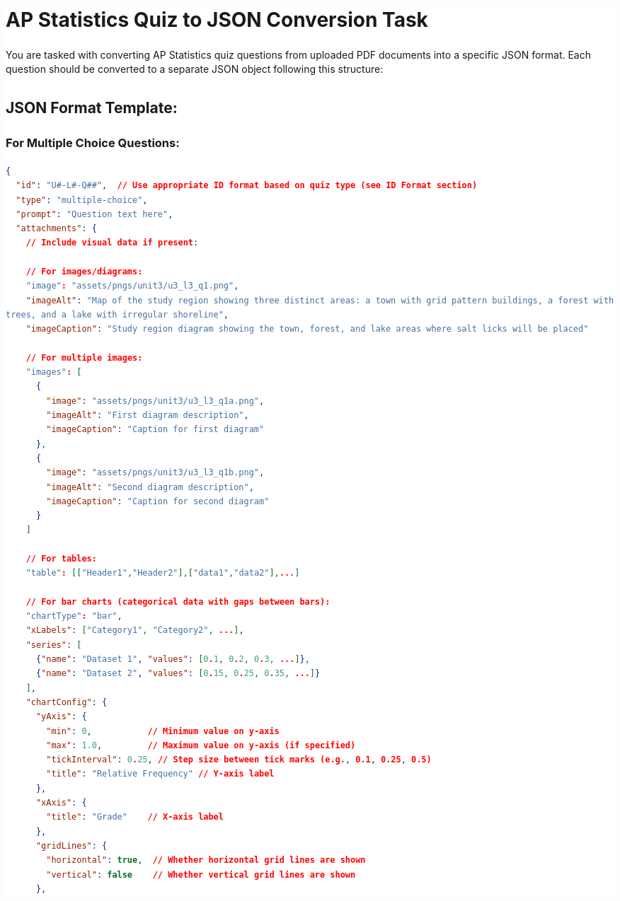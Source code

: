 # AP Statistics Quiz to JSON Conversion Task

You are tasked with converting AP Statistics quiz questions from uploaded PDF documents into a specific JSON format. Each question should be converted to a separate JSON object following this structure:

## JSON Format Template:

### For Multiple Choice Questions:
```json
{
  "id": "U#-L#-Q##",  // Use appropriate ID format based on quiz type (see ID Format section)
  "type": "multiple-choice",
  "prompt": "Question text here",
  "attachments": {
    // Include visual data if present:
    
    // For images/diagrams:
    "image": "assets/pngs/unit3/u3_l3_q1.png",
    "imageAlt": "Map of the study region showing three distinct areas: a town with grid pattern buildings, a forest with trees, and a lake with irregular shoreline",
    "imageCaption": "Study region diagram showing the town, forest, and lake areas where salt licks will be placed"
    
    // For multiple images:
    "images": [
      {
        "image": "assets/pngs/unit3/u3_l3_q1a.png",
        "imageAlt": "First diagram description",
        "imageCaption": "Caption for first diagram"
      },
      {
        "image": "assets/pngs/unit3/u3_l3_q1b.png", 
        "imageAlt": "Second diagram description",
        "imageCaption": "Caption for second diagram"
      }
    ]
    
    // For tables:
    "table": [["Header1","Header2"],["data1","data2"],...]
    
    // For bar charts (categorical data with gaps between bars):
    "chartType": "bar",
    "xLabels": ["Category1", "Category2", ...],
    "series": [
      {"name": "Dataset 1", "values": [0.1, 0.2, 0.3, ...]},
      {"name": "Dataset 2", "values": [0.15, 0.25, 0.35, ...]}
    ],
    "chartConfig": {
      "yAxis": {
        "min": 0,           // Minimum value on y-axis
        "max": 1.0,         // Maximum value on y-axis (if specified)
        "tickInterval": 0.25, // Step size between tick marks (e.g., 0.1, 0.25, 0.5)
        "title": "Relative Frequency" // Y-axis label
      },
      "xAxis": {
        "title": "Grade"    // X-axis label
      },
      "gridLines": {
        "horizontal": true,  // Whether horizontal grid lines are shown
        "vertical": false    // Whether vertical grid lines are shown
      },
```